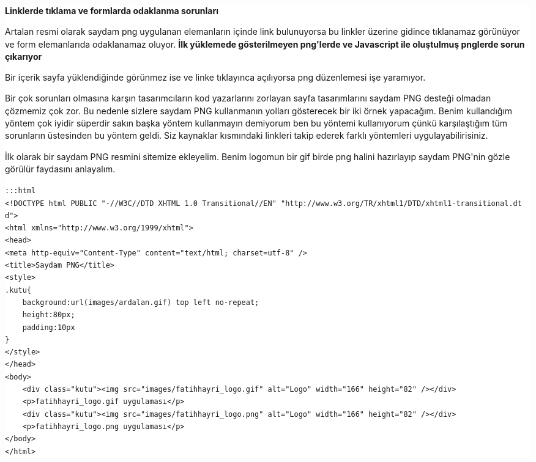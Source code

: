 **Linklerde tıklama ve formlarda odaklanma sorunları**

Artalan resmi olarak saydam png uygulanan elemanların içinde link
bulunuyorsa bu linkler üzerine gidince tıklanamaz görünüyor ve form
elemanlarıda odaklanamaz oluyor. **İlk yüklemede gösterilmeyen png'lerde
ve Javascript ile oluştulmuş pnglerde sorun çıkarıyor**

Bir içerik sayfa yüklendiğinde görünmez ise ve linke tıklayınca
açılıyorsa png düzenlemesi işe yaramıyor.

Bir çok sorunları olmasına karşın tasarımcıların kod yazarlarını
zorlayan sayfa tasarımlarını saydam PNG desteği olmadan çözmemiz çok
zor. Bu nedenle sizlere saydam PNG kullanmanın yolları gösterecek bir
iki örnek yapacağım. Benim kullandığım yöntem çok iyidir süperdir sakın
başka yöntem kullanmayın demiyorum ben bu yöntemi kullanıyorum çünkü
karşılaştığım tüm sorunların üstesinden bu yöntem geldi. Siz kaynaklar
kısmındaki linkleri takip ederek farklı yöntemleri uygulayabilirisiniz.

İlk olarak bir saydam PNG resmini sitemize ekleyelim. Benim logomun bir
gif birde png halini hazırlayıp saydam PNG'nin gözle görülür faydasını
anlayalım. 	

	:::html
	<!DOCTYPE html PUBLIC "-//W3C//DTD XHTML 1.0 Transitional//EN" "http://www.w3.org/TR/xhtml1/DTD/xhtml1-transitional.dtd"> 
	<html xmlns="http://www.w3.org/1999/xhtml"> 
	<head> 
	<meta http-equiv="Content-Type" content="text/html; charset=utf-8" /> 
	<title>Saydam PNG</title> 
	<style> 
	.kutu{ 
		background:url(images/ardalan.gif) top left no-repeat; 
		height:80px; 
		padding:10px 
	} 
	</style> 
	</head> 
	<body> 
	    <div class="kutu"><img src="images/fatihhayri_logo.gif" alt="Logo" width="166" height="82" /></div> 
	    <p>fatihhayri_logo.gif uygulaması</p> 
	    <div class="kutu"><img src="images/fatihhayri_logo.png" alt="Logo" width="166" height="82" /></div> 
	    <p>fatihhayri_logo.png uygulaması</p> 
	</body> 
	</html> 
